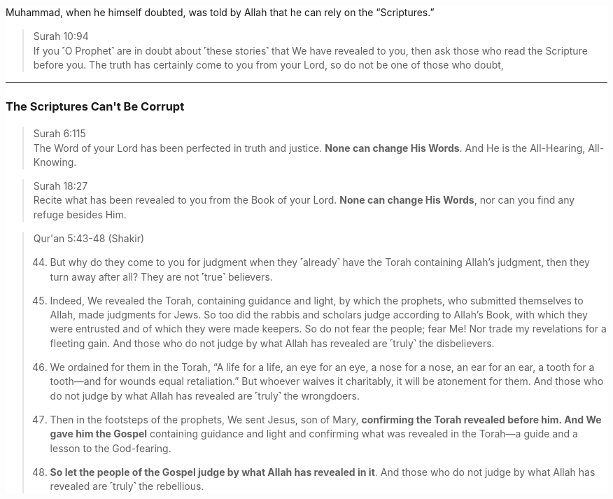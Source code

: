 

Muhammad, when he himself doubted, was told by Allah that he can rely on the “Scriptures.”





> Surah 10:94  
> If you ˹O Prophet˺ are in doubt about ˹these stories˺ that We have revealed to you, then ask those who read the Scripture before you. The truth has certainly come to you from your Lord, so do not be one of those who doubt,






---




### The Scriptures Can't Be Corrupt





> Surah 6:115  
> The Word of your Lord has been perfected in truth and justice. **None can change His Words**. And He is the All\-Hearing, All\- Knowing.








> Surah 18:27  
> Recite what has been revealed to you from the Book of your Lord. **None can change His Words**, nor can you find any refuge besides Him.








> Qur'an 5:43\-48 (Shakir)
> 
> 
> 
> 
> 44. But why do they come to you for judgment when they ˹already˺ have the Torah containing Allah’s judgment, then they turn away after all? They are not ˹true˺ believers.
> 
> 48. Indeed, We revealed the Torah, containing guidance and light, by which the prophets, who submitted themselves to Allah, made judgments for Jews. So too did the rabbis and scholars judge according to Allah’s Book, with which they were entrusted and of which they were made keepers. So do not fear the people; fear Me! Nor trade my revelations for a fleeting gain. And those who do not judge by what Allah has revealed are ˹truly˺ the disbelievers.
> 
> 52. We ordained for them in the Torah, “A life for a life, an eye for an eye, a nose for a nose, an ear for an ear, a tooth for a tooth—and for wounds equal retaliation.” But whoever waives it charitably, it will be atonement for them. And those who do not judge by what Allah has revealed are ˹truly˺ the wrongdoers.
> 
> 56. Then in the footsteps of the prophets, We sent Jesus, son of Mary, **confirming the Torah revealed before him. And We gave him the Gospel** containing guidance and light and confirming what was revealed in the Torah—a guide and a lesson to the God\-fearing.
> 
> 60. **So let the people of the Gospel judge by what Allah has revealed in it**. And those who do not judge by what Allah has revealed are ˹truly˺ the rebellious.
> 